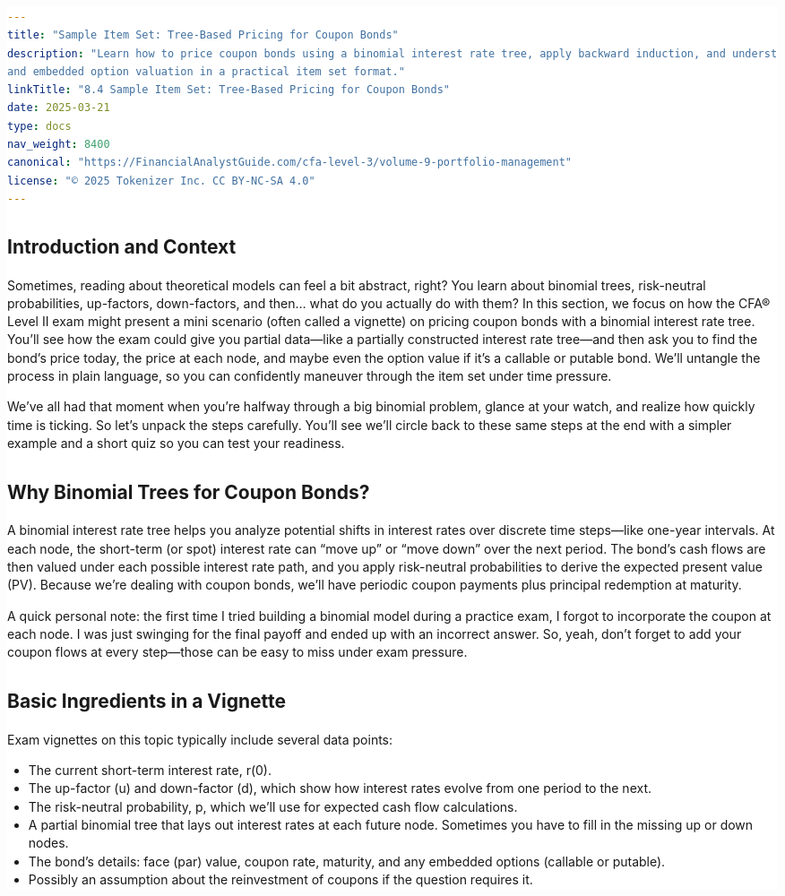 ```yaml
---
title: "Sample Item Set: Tree-Based Pricing for Coupon Bonds"
description: "Learn how to price coupon bonds using a binomial interest rate tree, apply backward induction, and understand embedded option valuation in a practical item set format."
linkTitle: "8.4 Sample Item Set: Tree-Based Pricing for Coupon Bonds"
date: 2025-03-21
type: docs
nav_weight: 8400
canonical: "https://FinancialAnalystGuide.com/cfa-level-3/volume-9-portfolio-management"
license: "© 2025 Tokenizer Inc. CC BY-NC-SA 4.0"
---
```


## Introduction and Context

Sometimes, reading about theoretical models can feel a bit abstract, right? You learn about binomial trees, risk-neutral probabilities, up-factors, down-factors, and then… what do you actually do with them? In this section, we focus on how the CFA® Level II exam might present a mini scenario (often called a vignette) on pricing coupon bonds with a binomial interest rate tree. You’ll see how the exam could give you partial data—like a partially constructed interest rate tree—and then ask you to find the bond’s price today, the price at each node, and maybe even the option value if it’s a callable or putable bond. We’ll untangle the process in plain language, so you can confidently maneuver through the item set under time pressure.

We’ve all had that moment when you’re halfway through a big binomial problem, glance at your watch, and realize how quickly time is ticking. So let’s unpack the steps carefully. You’ll see we’ll circle back to these same steps at the end with a simpler example and a short quiz so you can test your readiness. 

## Why Binomial Trees for Coupon Bonds?

A binomial interest rate tree helps you analyze potential shifts in interest rates over discrete time steps—like one-year intervals. At each node, the short-term (or spot) interest rate can “move up” or “move down” over the next period. The bond’s cash flows are then valued under each possible interest rate path, and you apply risk-neutral probabilities to derive the expected present value (PV). Because we’re dealing with coupon bonds, we’ll have periodic coupon payments plus principal redemption at maturity.

A quick personal note: the first time I tried building a binomial model during a practice exam, I forgot to incorporate the coupon at each node. I was just swinging for the final payoff and ended up with an incorrect answer. So, yeah, don’t forget to add your coupon flows at every step—those can be easy to miss under exam pressure.

## Basic Ingredients in a Vignette

Exam vignettes on this topic typically include several data points:

- The current short-term interest rate, r(0).  
- The up-factor (u) and down-factor (d), which show how interest rates evolve from one period to the next.  
- The risk-neutral probability, p, which we’ll use for expected cash flow calculations.  
- A partial binomial tree that lays out interest rates at each future node. Sometimes you have to fill in the missing up or down nodes.  
- The bond’s details: face (par) value, coupon rate, maturity, and any embedded options (callable or putable).  
- Possibly an assumption about the reinvestment of coupons if the question requires it.
